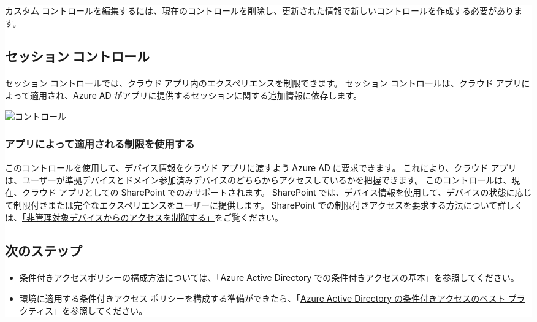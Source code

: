 カスタム コントロールを編集するには、現在のコントロールを削除し、更新された情報で新しいコントロールを作成する必要があります。




## <a name="session-controls"></a>セッション コントロール

セッション コントロールでは、クラウド アプリ内のエクスペリエンスを制限できます。 セッション コントロールは、クラウド アプリによって適用され、Azure AD がアプリに提供するセッションに関する追加情報に依存します。

![コントロール](./media/active-directory-conditional-access-controls/31.png)

### <a name="use-app-enforced-restrictions"></a>アプリによって適用される制限を使用する

このコントロールを使用して、デバイス情報をクラウド アプリに渡すよう Azure AD に要求できます。 これにより、クラウド アプリは、ユーザーが準拠デバイスとドメイン参加済みデバイスのどちらからアクセスしているかを把握できます。 このコントロールは、現在、クラウド アプリとしての SharePoint でのみサポートされます。 SharePoint では、デバイス情報を使用して、デバイスの状態に応じて制限付きまたは完全なエクスペリエンスをユーザーに提供します。
SharePoint での制限付きアクセスを要求する方法について詳しくは、[「非管理対象デバイスからのアクセスを制御する」](https://aka.ms/spolimitedaccessdocs)をご覧ください。



## <a name="next-steps"></a>次のステップ

- 条件付きアクセスポリシーの構成方法については、「[Azure Active Directory での条件付きアクセスの基本](active-directory-conditional-access-azure-portal-get-started.md)」を参照してください。

- 環境に適用する条件付きアクセス ポリシーを構成する準備ができたら、「[Azure Active Directory の条件付きアクセスのベスト プラクティス](active-directory-conditional-access-best-practices.md)」を参照してください。 

